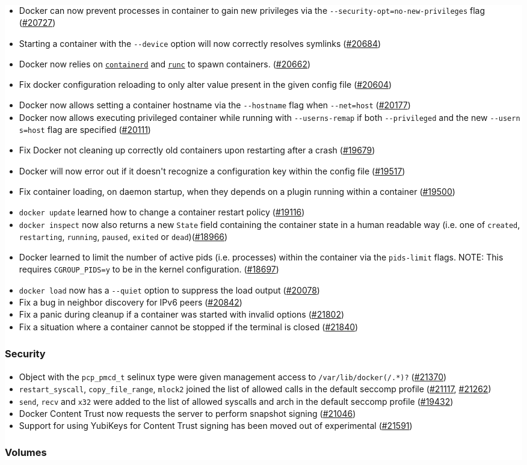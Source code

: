 + Docker can now prevent processes in container to gain new privileges via the `--security-opt=no-new-privileges` flag ([#20727](https://github.com/docker/docker/pull/20727))
- Starting a container with the `--device` option will now correctly resolves symlinks ([#20684](https://github.com/docker/docker/pull/20684))
+ Docker now relies on [`containerd`](https://github.com/docker/containerd) and [`runc`](https://github.com/opencontainers/runc) to spawn containers. ([#20662](https://github.com/docker/docker/pull/20662))
- Fix docker configuration reloading to only alter value present in the given config file ([#20604](https://github.com/docker/docker/pull/20604))
+ Docker now allows setting a container hostname via the `--hostname` flag when `--net=host` ([#20177](https://github.com/docker/docker/pull/20177))
+ Docker now allows executing privileged container while running with `--userns-remap` if both `--privileged` and the new `--userns=host` flag are specified ([#20111](https://github.com/docker/docker/pull/20111))
- Fix Docker not cleaning up correctly old containers upon restarting after a crash ([#19679](https://github.com/docker/docker/pull/19679))
* Docker will now error out if it doesn't recognize a configuration key within the config file ([#19517](https://github.com/docker/docker/pull/19517))
- Fix container loading, on daemon startup, when they depends on a plugin running within a container ([#19500](https://github.com/docker/docker/pull/19500))
* `docker update` learned how to change a container restart policy ([#19116](https://github.com/docker/docker/pull/19116))
* `docker inspect` now also returns a new `State` field containing the container state in a human readable way (i.e. one of `created`, `restarting`, `running`, `paused`, `exited` or `dead`)([#18966](https://github.com/docker/docker/pull/18966))
+ Docker learned to limit the number of active pids (i.e. processes) within the container via the `pids-limit` flags. NOTE: This requires `CGROUP_PIDS=y` to be in the kernel configuration. ([#18697](https://github.com/docker/docker/pull/18697))
- `docker load` now has a `--quiet` option to suppress the load output ([#20078](https://github.com/docker/docker/pull/20078))
- Fix a bug in neighbor discovery for IPv6 peers ([#20842](https://github.com/docker/docker/pull/20842))
- Fix a panic during cleanup if a container was started with invalid options ([#21802](https://github.com/docker/docker/pull/21802))
- Fix a situation where a container cannot be stopped if the terminal is closed ([#21840](https://github.com/docker/docker/pull/21840))

### Security

* Object with the `pcp_pmcd_t` selinux type were given management access to `/var/lib/docker(/.*)?` ([#21370](https://github.com/docker/docker/pull/21370))
* `restart_syscall`, `copy_file_range`, `mlock2` joined the list of allowed calls in the default seccomp profile ([#21117](https://github.com/docker/docker/pull/21117), [#21262](https://github.com/docker/docker/pull/21262))
* `send`, `recv` and `x32` were added to the list of allowed syscalls and arch in the default seccomp profile ([#19432](https://github.com/docker/docker/pull/19432))
* Docker Content Trust now requests the server to perform snapshot signing ([#21046](https://github.com/docker/docker/pull/21046))
* Support for using YubiKeys for Content Trust signing has been moved out of experimental ([#21591](https://github.com/docker/docker/pull/21591))

### Volumes
